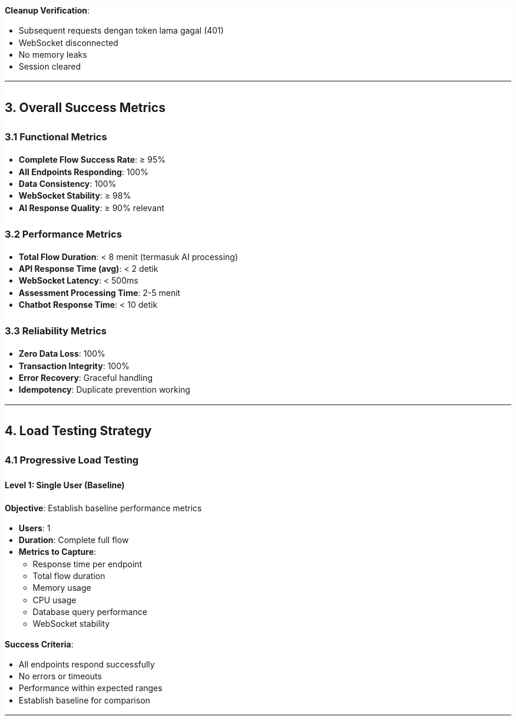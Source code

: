 **Cleanup Verification**:
- Subsequent requests dengan token lama gagal (401)
- WebSocket disconnected
- No memory leaks
- Session cleared

---

## 3. Overall Success Metrics

### 3.1 Functional Metrics
- **Complete Flow Success Rate**: ≥ 95%
- **All Endpoints Responding**: 100%
- **Data Consistency**: 100%
- **WebSocket Stability**: ≥ 98%
- **AI Response Quality**: ≥ 90% relevant

### 3.2 Performance Metrics
- **Total Flow Duration**: < 8 menit (termasuk AI processing)
- **API Response Time (avg)**: < 2 detik
- **WebSocket Latency**: < 500ms
- **Assessment Processing Time**: 2-5 menit
- **Chatbot Response Time**: < 10 detik

### 3.3 Reliability Metrics
- **Zero Data Loss**: 100%
- **Transaction Integrity**: 100%
- **Error Recovery**: Graceful handling
- **Idempotency**: Duplicate prevention working

---

## 4. Load Testing Strategy

### 4.1 Progressive Load Testing

#### Level 1: Single User (Baseline)
**Objective**: Establish baseline performance metrics

- **Users**: 1
- **Duration**: Complete full flow
- **Metrics to Capture**:
  - Response time per endpoint
  - Total flow duration
  - Memory usage
  - CPU usage
  - Database query performance
  - WebSocket stability

**Success Criteria**:
- All endpoints respond successfully
- No errors or timeouts
- Performance within expected ranges
- Establish baseline for comparison

---